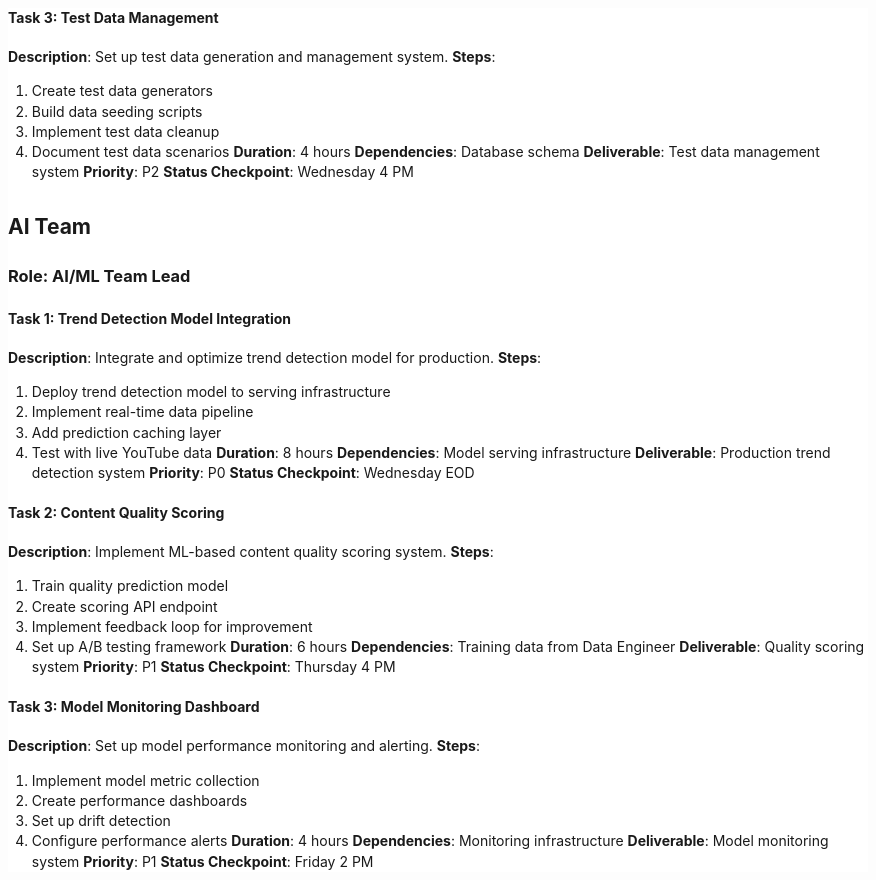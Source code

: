 #### Task 3: Test Data Management
**Description**: Set up test data generation and management system.
**Steps**:
1. Create test data generators
2. Build data seeding scripts
3. Implement test data cleanup
4. Document test data scenarios
**Duration**: 4 hours
**Dependencies**: Database schema
**Deliverable**: Test data management system
**Priority**: P2
**Status Checkpoint**: Wednesday 4 PM

## AI Team

### Role: AI/ML Team Lead

#### Task 1: Trend Detection Model Integration
**Description**: Integrate and optimize trend detection model for production.
**Steps**:
1. Deploy trend detection model to serving infrastructure
2. Implement real-time data pipeline
3. Add prediction caching layer
4. Test with live YouTube data
**Duration**: 8 hours
**Dependencies**: Model serving infrastructure
**Deliverable**: Production trend detection system
**Priority**: P0
**Status Checkpoint**: Wednesday EOD

#### Task 2: Content Quality Scoring
**Description**: Implement ML-based content quality scoring system.
**Steps**:
1. Train quality prediction model
2. Create scoring API endpoint
3. Implement feedback loop for improvement
4. Set up A/B testing framework
**Duration**: 6 hours
**Dependencies**: Training data from Data Engineer
**Deliverable**: Quality scoring system
**Priority**: P1
**Status Checkpoint**: Thursday 4 PM

#### Task 3: Model Monitoring Dashboard
**Description**: Set up model performance monitoring and alerting.
**Steps**:
1. Implement model metric collection
2. Create performance dashboards
3. Set up drift detection
4. Configure performance alerts
**Duration**: 4 hours
**Dependencies**: Monitoring infrastructure
**Deliverable**: Model monitoring system
**Priority**: P1
**Status Checkpoint**: Friday 2 PM
